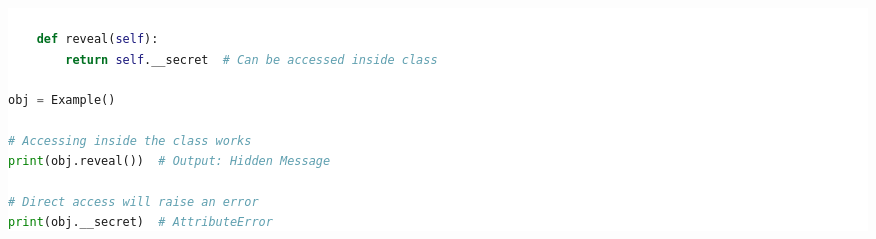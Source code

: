 ```python

    def reveal(self):
        return self.__secret  # Can be accessed inside class

obj = Example()

# Accessing inside the class works
print(obj.reveal())  # Output: Hidden Message

# Direct access will raise an error
print(obj.__secret)  # AttributeError
```
